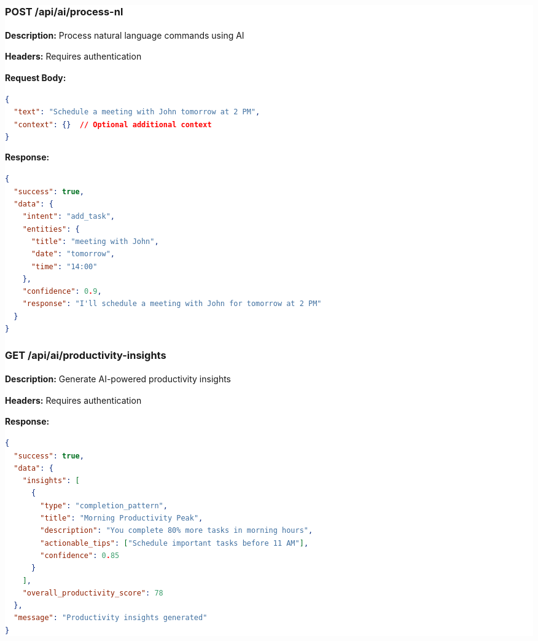 ### POST /api/ai/process-nl
**Description:** Process natural language commands using AI

**Headers:** Requires authentication

**Request Body:**
```json
{
  "text": "Schedule a meeting with John tomorrow at 2 PM",
  "context": {}  // Optional additional context
}
```

**Response:**
```json
{
  "success": true,
  "data": {
    "intent": "add_task",
    "entities": {
      "title": "meeting with John",
      "date": "tomorrow",
      "time": "14:00"
    },
    "confidence": 0.9,
    "response": "I'll schedule a meeting with John for tomorrow at 2 PM"
  }
}
```

### GET /api/ai/productivity-insights
**Description:** Generate AI-powered productivity insights

**Headers:** Requires authentication

**Response:**
```json
{
  "success": true,
  "data": {
    "insights": [
      {
        "type": "completion_pattern",
        "title": "Morning Productivity Peak",
        "description": "You complete 80% more tasks in morning hours",
        "actionable_tips": ["Schedule important tasks before 11 AM"],
        "confidence": 0.85
      }
    ],
    "overall_productivity_score": 78
  },
  "message": "Productivity insights generated"
}
```

